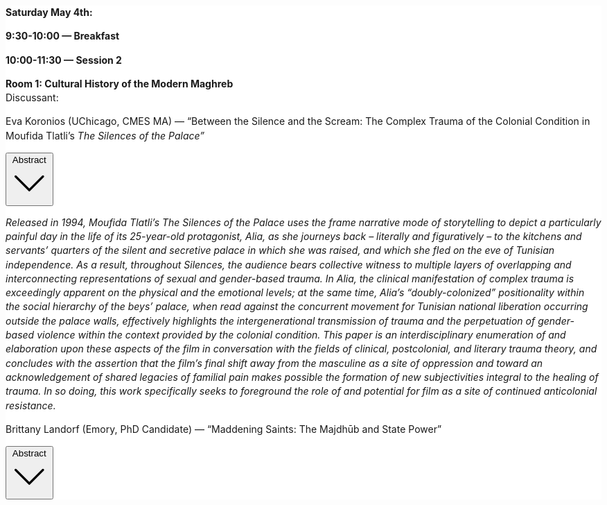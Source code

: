 <p>
<b>Saturday May 4th:</b>
<br>
<p>
<b>9:30-10:00 — Breakfast</b>
<br>
<p>
<b>10:00-11:30 — Session 2</b>
<p>
<b>Room 1: Cultural History of the Modern Maghreb</b>
<br>
Discussant:
<p>
<div>
  <p>Eva Koronios (UChicago, CMES MA) — “Between the Silence and the Scream: The Complex Trauma of the Colonial Condition in Moufida Tlatli’s <i>The Silences of the Palace”</i></p>
<button class="collapsible">Abstract
  <svg class="svg-icon" xmlns="http://www.w3.org/2000/svg" viewBox="0 0 16 16">
    <path fill-rule="evenodd" d="M1.646 4.646a.5.5 0 0 1 .708 0L8 10.293l5.646-5.647a.5.5 0 0 1 .708.708l-6 6a.5.5 0 0 1-.708 0l-6-6a.5.5 0 0 1 0-.708z" />
  </svg>
</button>
<div class="content">
  <p><i>Released in 1994, Moufida Tlatli’s The Silences of the Palace uses the frame narrative mode of storytelling to depict a particularly painful day in the life of its 25-year-old protagonist, Alia, as she journeys back – literally and figuratively – to the kitchens and servants’ quarters of the silent and secretive palace in which she was raised, and which she fled on the eve of Tunisian independence. As a result, throughout Silences, the audience bears collective witness to multiple layers of overlapping and interconnecting representations of sexual and gender-based trauma. In Alia, the clinical manifestation of complex trauma is exceedingly apparent on the physical and the emotional levels; at the same time, Alia’s “doubly-colonized” positionality within the social hierarchy of the beys’ palace, when read against the concurrent movement for Tunisian national liberation occurring outside the palace walls, effectively highlights the intergenerational transmission of trauma and the perpetuation of gender-based violence within the context provided by the colonial condition. This paper is an interdisciplinary enumeration of and elaboration upon these aspects of the film in conversation with the fields of clinical, postcolonial, and literary trauma theory, and concludes with the assertion that the film’s final shift away from the masculine as a site of oppression and toward an acknowledgement of shared legacies of familial pain makes possible the formation of new subjectivities integral to the healing of trauma. In so doing, this work specifically seeks to foreground the role of and potential for film as a site of continued anticolonial resistance.</i></p>
</div>
</div>
<p>
<div>
  <p>Brittany Landorf (Emory, PhD Candidate) — “Maddening Saints: The Majdhūb and State Power”</p>
<button class="collapsible">Abstract
  <svg class="svg-icon" xmlns="http://www.w3.org/2000/svg" viewBox="0 0 16 16">
    <path fill-rule="evenodd" d="M1.646 4.646a.5.5 0 0 1 .708 0L8 10.293l5.646-5.647a.5.5 0 0 1 .708.708l-6 6a.5.5 0 0 1-.708 0l-6-6a.5.5 0 0 1 0-.708z" />
  </svg>
</button>
<div class="content">
